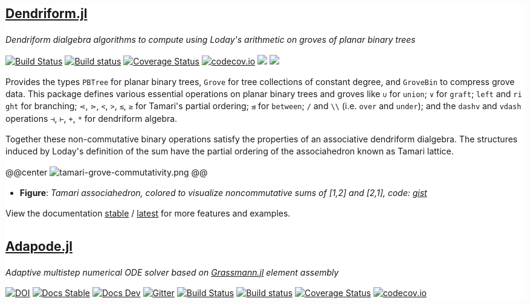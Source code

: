## [Dendriform.jl](https://github.com/chakravala/Dendriform.jl)

*Dendriform dialgebra algorithms to compute using Loday's arithmetic on groves of planar binary trees*

[![Build Status](https://travis-ci.org/chakravala/Dendriform.jl.svg?branch=master)](https://travis-ci.org/chakravala/Dendriform.jl) [![Build status](https://ci.appveyor.com/api/projects/status/j7t3oc1doeot6i72?svg=true)](https://ci.appveyor.com/project/chakravala/grovealg-jl) [![Coverage Status](https://coveralls.io/repos/github/chakravala/Dendriform.jl/badge.svg?branch=master)](https://coveralls.io/github/chakravala/Dendriform.jl?branch=master) [![codecov.io](http://codecov.io/github/chakravala/Dendriform.jl/coverage.svg?branch=master)](http://codecov.io/github/chakravala/Dendriform.jl?branch=master)
[![](https://img.shields.io/badge/docs-stable-blue.svg)](https://chakravala.github.io/Dendriform.jl/stable)
[![](https://img.shields.io/badge/docs-latest-blue.svg)](https://chakravala.github.io/Dendriform.jl/latest)

Provides the types `PBTree` for planar binary trees, `Grove` for tree collections of constant degree, and `GroveBin` to compress grove data. This package defines various essential operations on planar binary trees and groves like `∪` for `union`; `∨` for `graft`; `left` and `right` for branching; `⋖`, `⋗`, `<`, `>`, `≤`, `≥` for Tamari's partial ordering; `⊴` for `between`; `/` and `\\` (i.e. `over` and `under`); and the `dashv` and `vdash` operations `⊣`, `⊢`, `+`, `*` for dendriform algebra.

Together these non-commutative binary operations satisfy the properties of an associative dendriform dialgebra. The structures induced by Loday's definition of the sum have the partial ordering of the associahedron known as Tamari lattice.

@@center ![tamari-grove-commutativity.png](/img/grove-sum-1.png) @@

* **Figure**: *Tamari associahedron, colored to visualize noncommutative sums of [1,2] and [2,1], code: [gist](https://gist.github.com/chakravala/fbc1b1a34adaeb7fdac93b3d488c57a4)*

View the documentation [stable](https://chakravala.github.io/Dendriform.jl/stable) / [latest](https://chakravala.github.io/Dendriform.jl/latest) for more features and examples.

## [Adapode.jl](https://github.com/chakravala/Adapode.jl)

*Adaptive multistep numerical ODE solver based on [Grassmann.jl](https://github.com/chakravala/Grassmann.jl) element assembly*

[![DOI](https://zenodo.org/badge/223493781.svg)](https://zenodo.org/badge/latestdoi/223493781)
[![Docs Stable](https://img.shields.io/badge/docs-stable-blue.svg)](https://grassmann.crucialflow.com/stable)
[![Docs Dev](https://img.shields.io/badge/docs-dev-blue.svg)](https://grassmann.crucialflow.com/dev)
[![Gitter](https://badges.gitter.im/Grassmann-jl/community.svg)](https://gitter.im/Grassmann-jl/community?utm_source=badge&utm_medium=badge&utm_campaign=pr-badge)
[![Build Status](https://travis-ci.org/chakravala/Adapode.jl.svg?branch=master)](https://travis-ci.org/chakravala/Adapode.jl)
[![Build status](https://ci.appveyor.com/api/projects/status/wpu43q92o06afi0a?svg=true)](https://ci.appveyor.com/project/chakravala/adapode-jl)
[![Coverage Status](https://coveralls.io/repos/chakravala/Adapode.jl/badge.svg?branch=master&service=github)](https://coveralls.io/github/chakravala/Adapode.jl?branch=master)
[![codecov.io](https://codecov.io/github/chakravala/Adapode.jl/coverage.svg?branch=master)](https://codecov.io/github/chakravala/Adapode.jl?branch=master)
